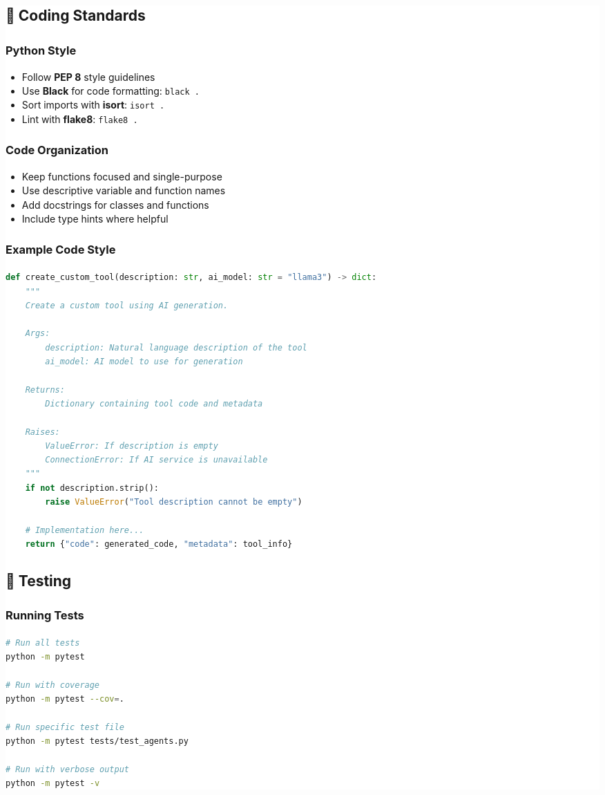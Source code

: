
## 📝 Coding Standards

### Python Style
- Follow **PEP 8** style guidelines
- Use **Black** for code formatting: `black .`
- Sort imports with **isort**: `isort .`
- Lint with **flake8**: `flake8 .`

### Code Organization
- Keep functions focused and single-purpose
- Use descriptive variable and function names
- Add docstrings for classes and functions
- Include type hints where helpful

### Example Code Style
```python
def create_custom_tool(description: str, ai_model: str = "llama3") -> dict:
    """
    Create a custom tool using AI generation.
    
    Args:
        description: Natural language description of the tool
        ai_model: AI model to use for generation
        
    Returns:
        Dictionary containing tool code and metadata
        
    Raises:
        ValueError: If description is empty
        ConnectionError: If AI service is unavailable
    """
    if not description.strip():
        raise ValueError("Tool description cannot be empty")
    
    # Implementation here...
    return {"code": generated_code, "metadata": tool_info}
```

## 🧪 Testing

### Running Tests
```bash
# Run all tests
python -m pytest

# Run with coverage
python -m pytest --cov=.

# Run specific test file
python -m pytest tests/test_agents.py

# Run with verbose output
python -m pytest -v
```
